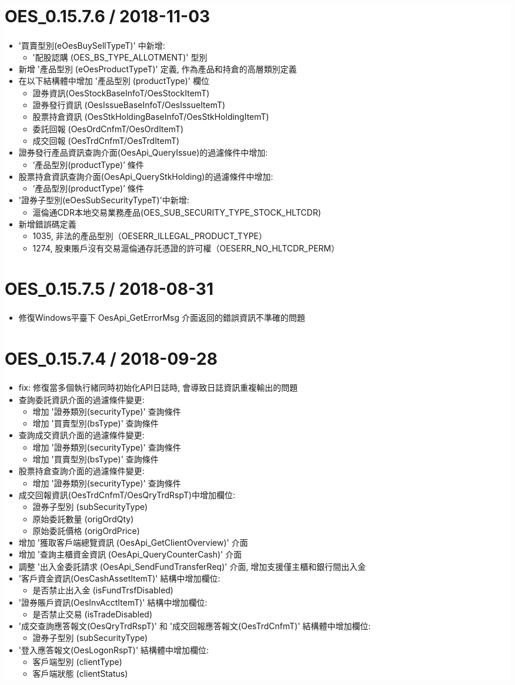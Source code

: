 OES_0.15.7.6 / 2018-11-03
==============================================

  * '買賣型別(eOesBuySellTypeT)' 中新增:
    - '配股認購 (OES_BS_TYPE_ALLOTMENT)' 型別
  * 新增 '產品型別 (eOesProductTypeT)' 定義, 作為產品和持倉的高層類別定義
  * 在以下結構體中增加 '產品型別 (productType)' 欄位
    - 證券資訊(OesStockBaseInfoT/OesStockItemT)
    - 證券發行資訊 (OesIssueBaseInfoT/OesIssueItemT)
    - 股票持倉資訊 (OesStkHoldingBaseInfoT/OesStkHoldingItemT)
    - 委託回報 (OesOrdCnfmT/OesOrdItemT)
    - 成交回報 (OesTrdCnfmT/OesTrdItemT)
  * 證券發行產品資訊查詢介面(OesApi_QueryIssue)的過濾條件中增加:
    - ‘產品型別(productType)’ 條件
  * 股票持倉資訊查詢介面(OesApi_QueryStkHolding)的過濾條件中增加:
    - ‘產品型別(productType)’ 條件
  * '證券子型別(eOesSubSecurityTypeT)'中新增:
    - 滬倫通CDR本地交易業務產品(OES_SUB_SECURITY_TYPE_STOCK_HLTCDR)
  * 新增錯誤碼定義
    - 1035, 非法的產品型別（OESERR_ILLEGAL_PRODUCT_TYPE）
    - 1274, 股東賬戶沒有交易滬倫通存託憑證的許可權（OESERR_NO_HLTCDR_PERM）

OES_0.15.7.5 / 2018-08-31
==============================================

  * 修復Windows平臺下 OesApi_GetErrorMsg 介面返回的錯誤資訊不準確的問題

OES_0.15.7.4 / 2018-09-28
==============================================

  * fix: 修復當多個執行緒同時初始化API日誌時, 會導致日誌資訊重複輸出的問題
  * 查詢委託資訊介面的過濾條件變更:
    - 增加 '證券類別(securityType)' 查詢條件
    - 增加 '買賣型別(bsType)' 查詢條件
  * 查詢成交資訊介面的過濾條件變更:
    - 增加 '證券類別(securityType)' 查詢條件
    - 增加 '買賣型別(bsType)' 查詢條件
  * 股票持倉查詢介面的過濾條件變更:
    - 增加 '證券類別(securityType)' 查詢條件
  * 成交回報資訊(OesTrdCnfmT/OesQryTrdRspT)中增加欄位:
    - 證券子型別 (subSecurityType)
    - 原始委託數量 (origOrdQty)
    - 原始委託價格 (origOrdPrice)
  * 增加 '獲取客戶端總覽資訊 (OesApi_GetClientOverview)' 介面
  * 增加 '查詢主櫃資金資訊 (OesApi_QueryCounterCash)' 介面
  * 調整 '出入金委託請求 (OesApi_SendFundTransferReq)' 介面, 增加支援僅主櫃和銀行間出入金
  * '客戶資金資訊(OesCashAssetItemT)' 結構中增加欄位:
    - 是否禁止出入金 (isFundTrsfDisabled)
  * '證券賬戶資訊(OesInvAcctItemT)' 結構中增加欄位:
    - 是否禁止交易 (isTradeDisabled)
  * '成交查詢應答報文(OesQryTrdRspT)' 和 '成交回報應答報文(OesTrdCnfmT)' 結構體中增加欄位:
    - 證券子型別 (subSecurityType)
  * '登入應答報文(OesLogonRspT)' 結構體中增加欄位:
    - 客戶端型別 (clientType)
    - 客戶端狀態 (clientStatus)
